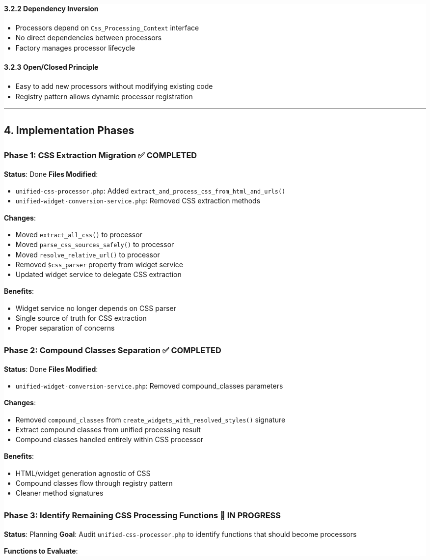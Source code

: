 #### 3.2.2 Dependency Inversion
- Processors depend on `Css_Processing_Context` interface
- No direct dependencies between processors
- Factory manages processor lifecycle

#### 3.2.3 Open/Closed Principle
- Easy to add new processors without modifying existing code
- Registry pattern allows dynamic processor registration

---

## 4. Implementation Phases

### Phase 1: CSS Extraction Migration ✅ COMPLETED
**Status**: Done
**Files Modified**:
- `unified-css-processor.php`: Added `extract_and_process_css_from_html_and_urls()`
- `unified-widget-conversion-service.php`: Removed CSS extraction methods

**Changes**:
- Moved `extract_all_css()` to processor
- Moved `parse_css_sources_safely()` to processor
- Moved `resolve_relative_url()` to processor
- Removed `$css_parser` property from widget service
- Updated widget service to delegate CSS extraction

**Benefits**:
- Widget service no longer depends on CSS parser
- Single source of truth for CSS extraction
- Proper separation of concerns

### Phase 2: Compound Classes Separation ✅ COMPLETED
**Status**: Done
**Files Modified**:
- `unified-widget-conversion-service.php`: Removed compound_classes parameters

**Changes**:
- Removed `compound_classes` from `create_widgets_with_resolved_styles()` signature
- Extract compound classes from unified processing result
- Compound classes handled entirely within CSS processor

**Benefits**:
- HTML/widget generation agnostic of CSS
- Compound classes flow through registry pattern
- Cleaner method signatures

### Phase 3: Identify Remaining CSS Processing Functions 🎯 IN PROGRESS
**Status**: Planning
**Goal**: Audit `unified-css-processor.php` to identify functions that should become processors

**Functions to Evaluate**:
